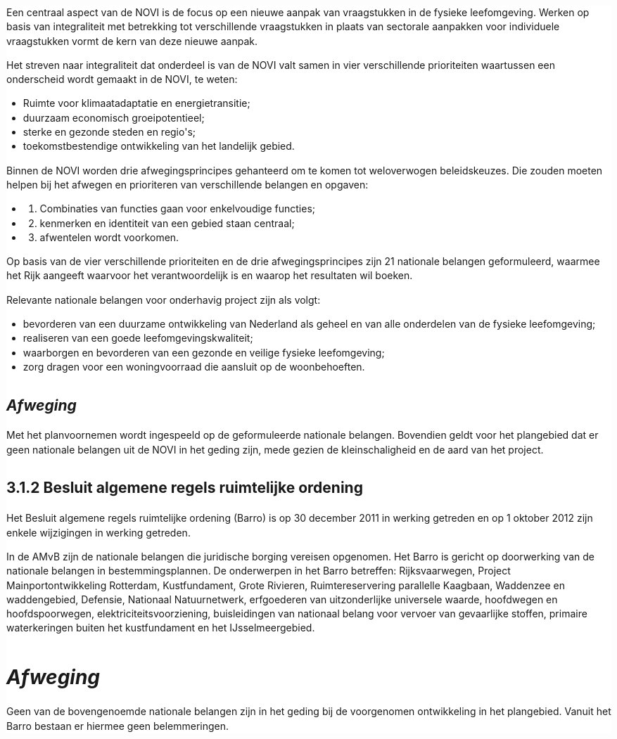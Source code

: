 Een centraal aspect van de NOVI is de focus op een nieuwe aanpak van vraagstukken in de fysieke leefomgeving. Werken op basis van integraliteit met betrekking tot verschillende vraagstukken in plaats van sectorale aanpakken voor individuele vraagstukken vormt de kern van deze nieuwe aanpak.

Het streven naar integraliteit dat onderdeel is van de NOVI valt samen in vier verschillende prioriteiten waartussen een onderscheid wordt gemaakt in de NOVI, te weten:

- Ruimte voor klimaatadaptatie en energietransitie;
- duurzaam economisch groeipotentieel;
- sterke en gezonde steden en regio's;
- toekomstbestendige ontwikkeling van het landelijk gebied.

Binnen de NOVI worden drie afwegingsprincipes gehanteerd om te komen tot weloverwogen beleidskeuzes. Die zouden moeten helpen bij het afwegen en prioriteren van verschillende belangen en opgaven:

- 1. Combinaties van functies gaan voor enkelvoudige functies;
- 2. kenmerken en identiteit van een gebied staan centraal;
- 3. afwentelen wordt voorkomen.

Op basis van de vier verschillende prioriteiten en de drie afwegingsprincipes zijn 21 nationale belangen geformuleerd, waarmee het Rijk aangeeft waarvoor het verantwoordelijk is en waarop het resultaten wil boeken.

Relevante nationale belangen voor onderhavig project zijn als volgt:

- bevorderen van een duurzame ontwikkeling van Nederland als geheel en van alle onderdelen van de fysieke leefomgeving;
- realiseren van een goede leefomgevingskwaliteit;
- waarborgen en bevorderen van een gezonde en veilige fysieke leefomgeving;
- zorg dragen voor een woningvoorraad die aansluit op de woonbehoeften.

## *Afweging*

Met het planvoornemen wordt ingespeeld op de geformuleerde nationale belangen. Bovendien geldt voor het plangebied dat er geen nationale belangen uit de NOVI in het geding zijn, mede gezien de kleinschaligheid en de aard van het project.

## **3.1.2 Besluit algemene regels ruimtelijke ordening**

Het Besluit algemene regels ruimtelijke ordening (Barro) is op 30 december 2011 in werking getreden en op 1 oktober 2012 zijn enkele wijzigingen in werking getreden.

In de AMvB zijn de nationale belangen die juridische borging vereisen opgenomen. Het Barro is gericht op doorwerking van de nationale belangen in bestemmingsplannen. De onderwerpen in het Barro betreffen: Rijksvaarwegen, Project Mainportontwikkeling Rotterdam, Kustfundament, Grote Rivieren, Ruimtereservering parallelle Kaagbaan, Waddenzee en waddengebied, Defensie, Nationaal Natuurnetwerk, erfgoederen van uitzonderlijke universele waarde, hoofdwegen en hoofdspoorwegen, elektriciteitsvoorziening, buisleidingen van nationaal belang voor vervoer van gevaarlijke stoffen, primaire waterkeringen buiten het kustfundament en het IJsselmeergebied.

# *Afweging*

Geen van de bovengenoemde nationale belangen zijn in het geding bij de voorgenomen ontwikkeling in het plangebied. Vanuit het Barro bestaan er hiermee geen belemmeringen.
